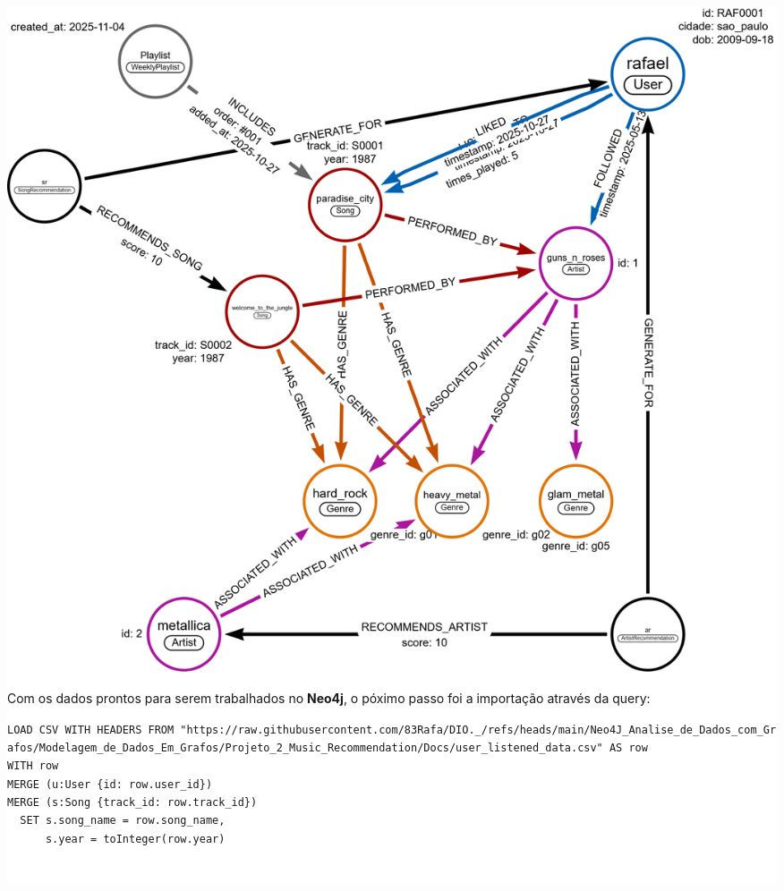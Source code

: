   <img src="Img/esquema_em_grafos.png">
</picture>
</div>
<p>Com os dados prontos para serem trabalhados no <strong>Neo4j</strong>, o póximo passo foi a importação através da query:</p>
<div style="text-align: left">
<pre><code>LOAD CSV WITH HEADERS FROM "https://raw.githubusercontent.com/83Rafa/DIO._/refs/heads/main/Neo4J_Analise_de_Dados_com_Grafos/Modelagem_de_Dados_Em_Grafos/Projeto_2_Music_Recommendation/Docs/user_listened_data.csv" AS row
WITH row
MERGE (u:User {id: row.user_id})
MERGE (s:Song {track_id: row.track_id})
  SET s.song_name = row.song_name,
      s.year = toInteger(row.year)

